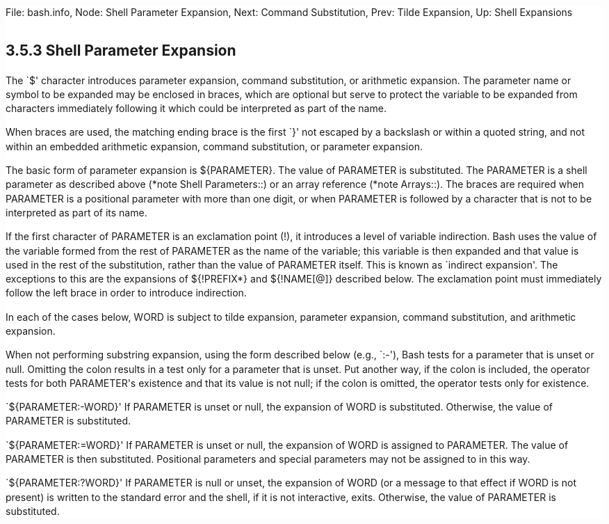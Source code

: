 File: bash.info,  Node: Shell Parameter Expansion,  Next: Command Substitution,  Prev: Tilde Expansion,  Up: Shell Expansions

3.5.3 Shell Parameter Expansion
-------------------------------

The `$' character introduces parameter expansion, command substitution,
or arithmetic expansion.  The parameter name or symbol to be expanded
may be enclosed in braces, which are optional but serve to protect the
variable to be expanded from characters immediately following it which
could be interpreted as part of the name.

   When braces are used, the matching ending brace is the first `}' not
escaped by a backslash or within a quoted string, and not within an
embedded arithmetic expansion, command substitution, or parameter
expansion.

   The basic form of parameter expansion is ${PARAMETER}.  The value of
PARAMETER is substituted.  The PARAMETER is a shell parameter as
described above (*note Shell Parameters::) or an array reference (*note
Arrays::).  The braces are required when PARAMETER is a positional
parameter with more than one digit, or when PARAMETER is followed by a
character that is not to be interpreted as part of its name.

   If the first character of PARAMETER is an exclamation point (!), it
introduces a level of variable indirection.  Bash uses the value of the
variable formed from the rest of PARAMETER as the name of the variable;
this variable is then expanded and that value is used in the rest of
the substitution, rather than the value of PARAMETER itself.  This is
known as `indirect expansion'.  The exceptions to this are the
expansions of ${!PREFIX*} and ${!NAME[@]} described below.  The
exclamation point must immediately follow the left brace in order to
introduce indirection.

   In each of the cases below, WORD is subject to tilde expansion,
parameter expansion, command substitution, and arithmetic expansion.

   When not performing substring expansion, using the form described
below (e.g., `:-'), Bash tests for a parameter that is unset or null.
Omitting the colon results in a test only for a parameter that is unset.
Put another way, if the colon is included, the operator tests for both
PARAMETER's existence and that its value is not null; if the colon is
omitted, the operator tests only for existence.

`${PARAMETER:-WORD}'
     If PARAMETER is unset or null, the expansion of WORD is
     substituted.  Otherwise, the value of PARAMETER is substituted.

`${PARAMETER:=WORD}'
     If PARAMETER is unset or null, the expansion of WORD is assigned
     to PARAMETER.  The value of PARAMETER is then substituted.
     Positional parameters and special parameters may not be assigned to
     in this way.

`${PARAMETER:?WORD}'
     If PARAMETER is null or unset, the expansion of WORD (or a message
     to that effect if WORD is not present) is written to the standard
     error and the shell, if it is not interactive, exits.  Otherwise,
     the value of PARAMETER is substituted.
